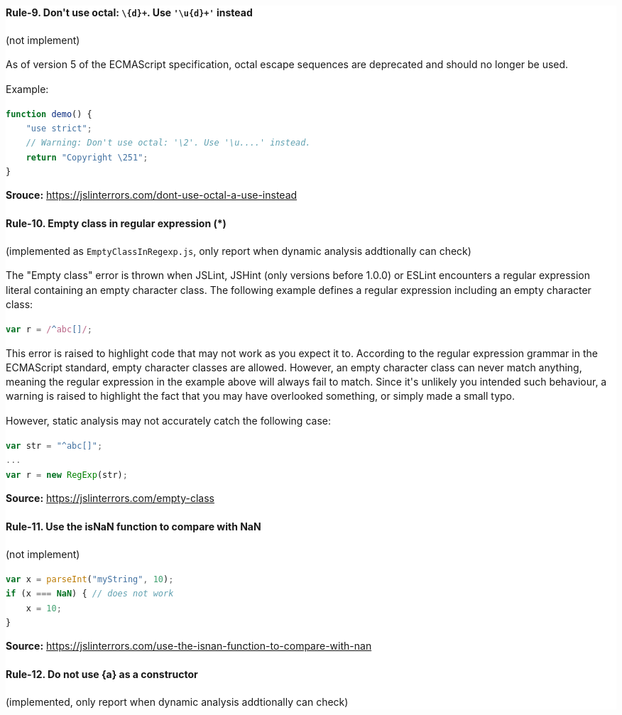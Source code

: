 #### Rule-9. Don't use octal: ```\{d}+```. Use ```'\u{d}+'``` instead
(not implement)

As of version 5 of the ECMAScript specification, octal escape sequences are deprecated and should no longer be used.

Example:
```javascript
function demo() {
    "use strict";
    // Warning: Don't use octal: '\2'. Use '\u....' instead.
    return "Copyright \251";
}
```
**Srouce:** https://jslinterrors.com/dont-use-octal-a-use-instead

#### Rule-10. Empty class in regular expression (*)
(implemented as ```EmptyClassInRegexp.js```, only report when dynamic analysis addtionally can check)

The "Empty class" error is thrown when JSLint, JSHint (only versions before 1.0.0) or ESLint encounters a regular expression literal containing an empty character class. The following example defines a regular expression including an empty character class:
```javascript
var r = /^abc[]/;
```
This error is raised to highlight code that may not work as you expect it to. According to the regular expression grammar in the ECMAScript standard, empty character classes are allowed.
However, an empty character class can never match anything, meaning the regular expression in the example above will always fail to match. Since it's unlikely you intended such behaviour, a warning is raised to highlight the fact that you may have overlooked something, or simply made a small typo.

However, static analysis may not accurately catch the following case:
```javascript
var str = "^abc[]";
...
var r = new RegExp(str);
```

**Source:** https://jslinterrors.com/empty-class

#### Rule-11. Use the isNaN function to compare with NaN
(not implement)

```javascript
var x = parseInt("myString", 10);
if (x === NaN) { // does not work
    x = 10;
}
```
**Source:** https://jslinterrors.com/use-the-isnan-function-to-compare-with-nan

#### Rule-12. Do not use {a} as a constructor

(implemented, only report when dynamic analysis addtionally can check)
